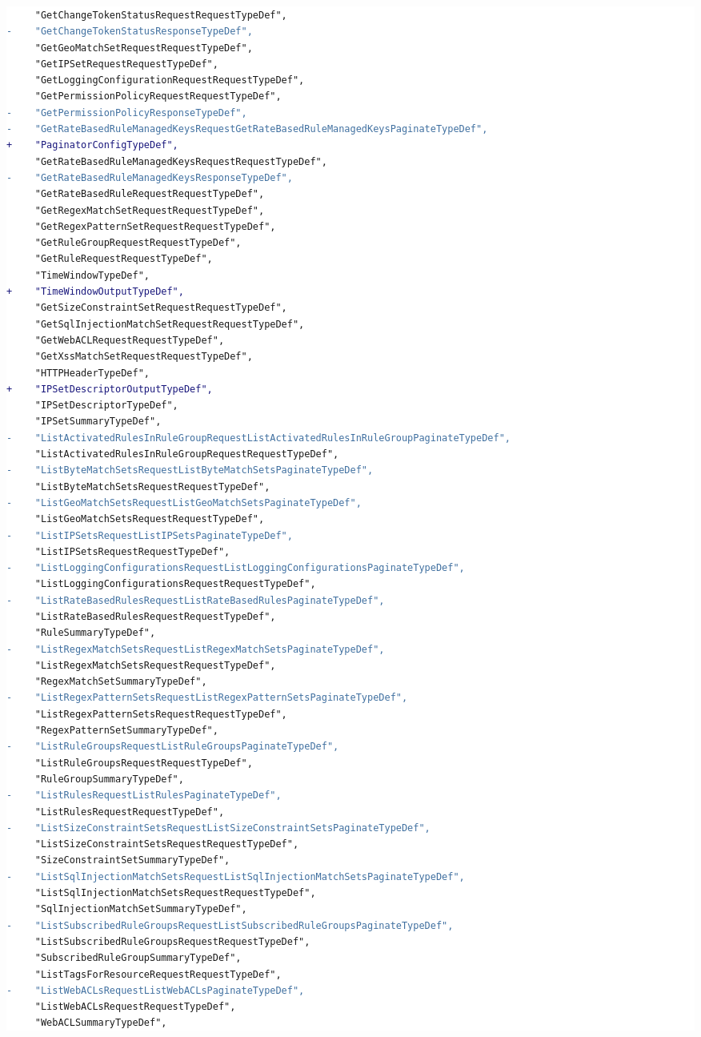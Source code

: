 ```diff
     "GetChangeTokenStatusRequestRequestTypeDef",
-    "GetChangeTokenStatusResponseTypeDef",
     "GetGeoMatchSetRequestRequestTypeDef",
     "GetIPSetRequestRequestTypeDef",
     "GetLoggingConfigurationRequestRequestTypeDef",
     "GetPermissionPolicyRequestRequestTypeDef",
-    "GetPermissionPolicyResponseTypeDef",
-    "GetRateBasedRuleManagedKeysRequestGetRateBasedRuleManagedKeysPaginateTypeDef",
+    "PaginatorConfigTypeDef",
     "GetRateBasedRuleManagedKeysRequestRequestTypeDef",
-    "GetRateBasedRuleManagedKeysResponseTypeDef",
     "GetRateBasedRuleRequestRequestTypeDef",
     "GetRegexMatchSetRequestRequestTypeDef",
     "GetRegexPatternSetRequestRequestTypeDef",
     "GetRuleGroupRequestRequestTypeDef",
     "GetRuleRequestRequestTypeDef",
     "TimeWindowTypeDef",
+    "TimeWindowOutputTypeDef",
     "GetSizeConstraintSetRequestRequestTypeDef",
     "GetSqlInjectionMatchSetRequestRequestTypeDef",
     "GetWebACLRequestRequestTypeDef",
     "GetXssMatchSetRequestRequestTypeDef",
     "HTTPHeaderTypeDef",
+    "IPSetDescriptorOutputTypeDef",
     "IPSetDescriptorTypeDef",
     "IPSetSummaryTypeDef",
-    "ListActivatedRulesInRuleGroupRequestListActivatedRulesInRuleGroupPaginateTypeDef",
     "ListActivatedRulesInRuleGroupRequestRequestTypeDef",
-    "ListByteMatchSetsRequestListByteMatchSetsPaginateTypeDef",
     "ListByteMatchSetsRequestRequestTypeDef",
-    "ListGeoMatchSetsRequestListGeoMatchSetsPaginateTypeDef",
     "ListGeoMatchSetsRequestRequestTypeDef",
-    "ListIPSetsRequestListIPSetsPaginateTypeDef",
     "ListIPSetsRequestRequestTypeDef",
-    "ListLoggingConfigurationsRequestListLoggingConfigurationsPaginateTypeDef",
     "ListLoggingConfigurationsRequestRequestTypeDef",
-    "ListRateBasedRulesRequestListRateBasedRulesPaginateTypeDef",
     "ListRateBasedRulesRequestRequestTypeDef",
     "RuleSummaryTypeDef",
-    "ListRegexMatchSetsRequestListRegexMatchSetsPaginateTypeDef",
     "ListRegexMatchSetsRequestRequestTypeDef",
     "RegexMatchSetSummaryTypeDef",
-    "ListRegexPatternSetsRequestListRegexPatternSetsPaginateTypeDef",
     "ListRegexPatternSetsRequestRequestTypeDef",
     "RegexPatternSetSummaryTypeDef",
-    "ListRuleGroupsRequestListRuleGroupsPaginateTypeDef",
     "ListRuleGroupsRequestRequestTypeDef",
     "RuleGroupSummaryTypeDef",
-    "ListRulesRequestListRulesPaginateTypeDef",
     "ListRulesRequestRequestTypeDef",
-    "ListSizeConstraintSetsRequestListSizeConstraintSetsPaginateTypeDef",
     "ListSizeConstraintSetsRequestRequestTypeDef",
     "SizeConstraintSetSummaryTypeDef",
-    "ListSqlInjectionMatchSetsRequestListSqlInjectionMatchSetsPaginateTypeDef",
     "ListSqlInjectionMatchSetsRequestRequestTypeDef",
     "SqlInjectionMatchSetSummaryTypeDef",
-    "ListSubscribedRuleGroupsRequestListSubscribedRuleGroupsPaginateTypeDef",
     "ListSubscribedRuleGroupsRequestRequestTypeDef",
     "SubscribedRuleGroupSummaryTypeDef",
     "ListTagsForResourceRequestRequestTypeDef",
-    "ListWebACLsRequestListWebACLsPaginateTypeDef",
     "ListWebACLsRequestRequestTypeDef",
     "WebACLSummaryTypeDef",
```